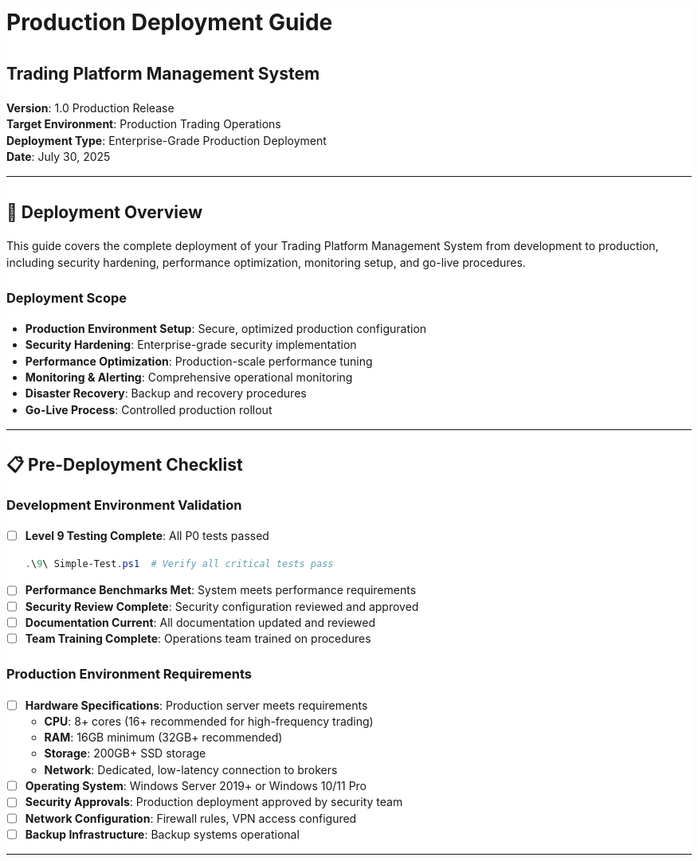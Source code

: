 # Production Deployment Guide
## Trading Platform Management System

**Version**: 1.0 Production Release  
**Target Environment**: Production Trading Operations  
**Deployment Type**: Enterprise-Grade Production Deployment  
**Date**: July 30, 2025

---

## 🎯 Deployment Overview

This guide covers the complete deployment of your Trading Platform Management System from development to production, including security hardening, performance optimization, monitoring setup, and go-live procedures.

### Deployment Scope
- **Production Environment Setup**: Secure, optimized production configuration
- **Security Hardening**: Enterprise-grade security implementation
- **Performance Optimization**: Production-scale performance tuning
- **Monitoring & Alerting**: Comprehensive operational monitoring
- **Disaster Recovery**: Backup and recovery procedures
- **Go-Live Process**: Controlled production rollout

---

## 📋 Pre-Deployment Checklist

### Development Environment Validation
- [ ] **Level 9 Testing Complete**: All P0 tests passed
  ```powershell
  .\9\ Simple-Test.ps1  # Verify all critical tests pass
  ```
- [ ] **Performance Benchmarks Met**: System meets performance requirements
- [ ] **Security Review Complete**: Security configuration reviewed and approved
- [ ] **Documentation Current**: All documentation updated and reviewed
- [ ] **Team Training Complete**: Operations team trained on procedures

### Production Environment Requirements
- [ ] **Hardware Specifications**: Production server meets requirements
  - **CPU**: 8+ cores (16+ recommended for high-frequency trading)
  - **RAM**: 16GB minimum (32GB+ recommended)
  - **Storage**: 200GB+ SSD storage
  - **Network**: Dedicated, low-latency connection to brokers
- [ ] **Operating System**: Windows Server 2019+ or Windows 10/11 Pro
- [ ] **Security Approvals**: Production deployment approved by security team
- [ ] **Network Configuration**: Firewall rules, VPN access configured
- [ ] **Backup Infrastructure**: Backup systems operational

---